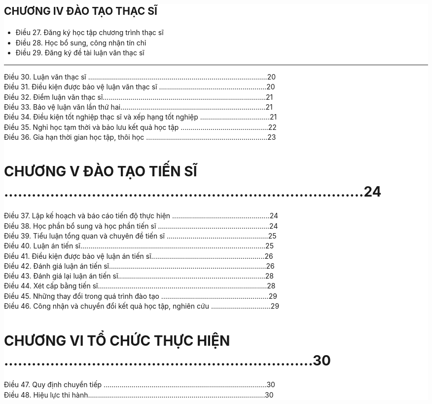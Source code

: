 ## CHƯƠNG IV ĐÀO TẠO THẠC SĨ
- Điều 27. Đăng ký học tập chương trình thạc sĩ
- Điều 28. Học bổ sung, công nhận tín chỉ
- Điều 29. Đăng ký đề tài luận văn thạc sĩ


---


Điều 30. Luận văn thạc sĩ ..........................................................................................20  
Điều 31. Điều kiện được bảo vệ luận văn thạc sĩ ......................................................20  
Điều 32. Điểm luận văn thạc sĩ..................................................................................21  
Điều 33. Bảo vệ luận văn lần thứ hai.........................................................................21  
Điều 34. Điều kiện tốt nghiệp thạc sĩ và xếp hạng tốt nghiệp ...................................21  
Điều 35. Nghỉ học tạm thời và bảo lưu kết quả học tập ............................................22  
Điều 36. Gia hạn thời gian học tập, thôi học .............................................................23  

# CHƯƠNG V ĐÀO TẠO TIẾN SĨ ..............................................................................24  
Điều 37. Lập kế hoạch và báo cáo tiến độ thực hiện .................................................24  
Điều 38. Học phần bổ sung và học phần tiến sĩ ........................................................24  
Điều 39. Tiểu luận tổng quan và chuyên đề tiến sĩ ...................................................25  
Điều 40. Luận án tiến sĩ.............................................................................................25  
Điều 41. Điều kiện được bảo vệ luận án tiến sĩ.........................................................26  
Điều 42. Đánh giá luận án tiến sĩ...............................................................................26  
Điều 43. Đánh giá lại luận án tiến sĩ..........................................................................28  
Điều 44. Xét cấp bằng tiến sĩ.....................................................................................28  
Điều 45. Những thay đổi trong quá trình đào tạo ......................................................29  
Điều 46. Công nhận và chuyển đổi kết quả học tập, nghiên cứu ..............................29  

# CHƯƠNG VI TỔ CHỨC THỰC HIỆN ...................................................................30  
Điều 47. Quy định chuyển tiếp ..................................................................................30  
Điều 48. Hiệu lực thi hành.........................................................................................30  
